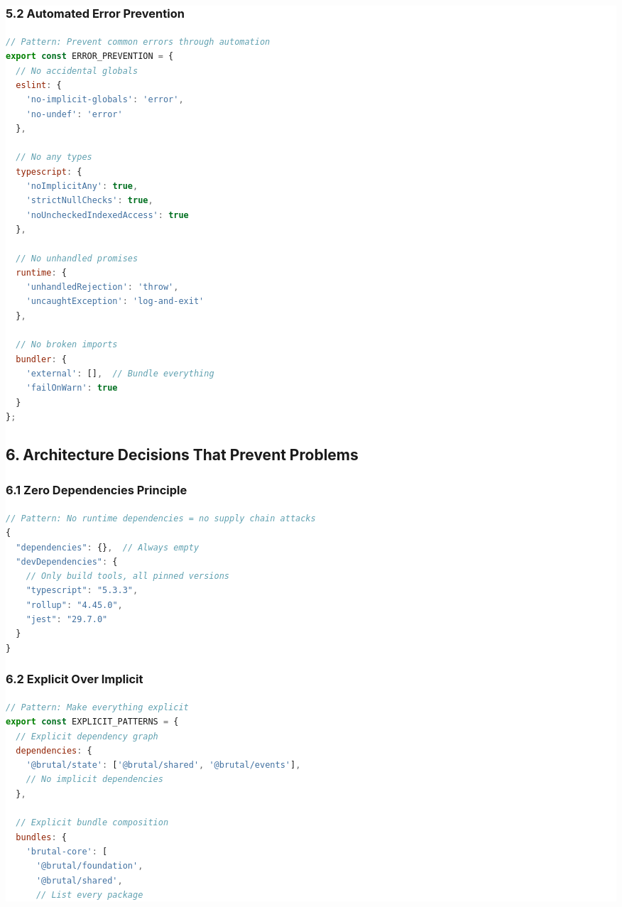 ### 5.2 Automated Error Prevention
```javascript
// Pattern: Prevent common errors through automation
export const ERROR_PREVENTION = {
  // No accidental globals
  eslint: {
    'no-implicit-globals': 'error',
    'no-undef': 'error'
  },
  
  // No any types
  typescript: {
    'noImplicitAny': true,
    'strictNullChecks': true,
    'noUncheckedIndexedAccess': true
  },
  
  // No unhandled promises
  runtime: {
    'unhandledRejection': 'throw',
    'uncaughtException': 'log-and-exit'
  },
  
  // No broken imports
  bundler: {
    'external': [],  // Bundle everything
    'failOnWarn': true
  }
};
```

## 6. Architecture Decisions That Prevent Problems

### 6.1 Zero Dependencies Principle
```javascript
// Pattern: No runtime dependencies = no supply chain attacks
{
  "dependencies": {},  // Always empty
  "devDependencies": {
    // Only build tools, all pinned versions
    "typescript": "5.3.3",
    "rollup": "4.45.0",
    "jest": "29.7.0"
  }
}
```

### 6.2 Explicit Over Implicit
```javascript
// Pattern: Make everything explicit
export const EXPLICIT_PATTERNS = {
  // Explicit dependency graph
  dependencies: {
    '@brutal/state': ['@brutal/shared', '@brutal/events'],
    // No implicit dependencies
  },
  
  // Explicit bundle composition
  bundles: {
    'brutal-core': [
      '@brutal/foundation',
      '@brutal/shared',
      // List every package
```